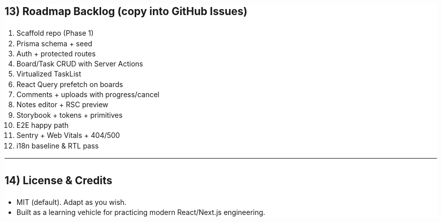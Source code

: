 
## 13) Roadmap Backlog (copy into GitHub Issues)
1. Scaffold repo (Phase 1)  
2. Prisma schema + seed  
3. Auth + protected routes  
4. Board/Task CRUD with Server Actions  
5. Virtualized TaskList  
6. React Query prefetch on boards  
7. Comments + uploads with progress/cancel  
8. Notes editor + RSC preview  
9. Storybook + tokens + primitives  
10. E2E happy path  
11. Sentry + Web Vitals + 404/500  
12. i18n baseline & RTL pass

---

## 14) License & Credits
- MIT (default). Adapt as you wish.
- Built as a learning vehicle for practicing modern React/Next.js engineering.